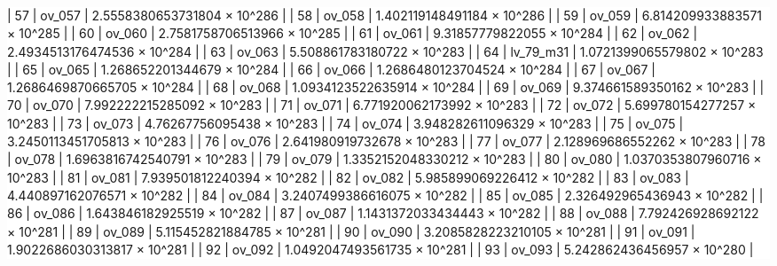 | 57 | ov_057 | 2.5558380653731804 × 10^286 |
| 58 | ov_058 | 1.402119148491184 × 10^286 |
| 59 | ov_059 | 6.814209933883571 × 10^285 |
| 60 | ov_060 | 2.7581758706513966 × 10^285 |
| 61 | ov_061 | 9.31857779822055 × 10^284 |
| 62 | ov_062 | 2.4934513176474536 × 10^284 |
| 63 | ov_063 | 5.508861783180722 × 10^283 |
| 64 | lv_79_m31 | 1.0721399065579802 × 10^283 |
| 65 | ov_065 | 1.268652201344679 × 10^284 |
| 66 | ov_066 | 1.2686480123704524 × 10^284 |
| 67 | ov_067 | 1.2686469870665705 × 10^284 |
| 68 | ov_068 | 1.0934123522635914 × 10^284 |
| 69 | ov_069 | 9.374661589350162 × 10^283 |
| 70 | ov_070 | 7.992222215285092 × 10^283 |
| 71 | ov_071 | 6.771920062173992 × 10^283 |
| 72 | ov_072 | 5.699780154277257 × 10^283 |
| 73 | ov_073 | 4.76267756095438 × 10^283 |
| 74 | ov_074 | 3.948282611096329 × 10^283 |
| 75 | ov_075 | 3.2450113451705813 × 10^283 |
| 76 | ov_076 | 2.641980919732678 × 10^283 |
| 77 | ov_077 | 2.128969686552262 × 10^283 |
| 78 | ov_078 | 1.6963816742540791 × 10^283 |
| 79 | ov_079 | 1.3352152048330212 × 10^283 |
| 80 | ov_080 | 1.0370353807960716 × 10^283 |
| 81 | ov_081 | 7.939501812240394 × 10^282 |
| 82 | ov_082 | 5.985899069226412 × 10^282 |
| 83 | ov_083 | 4.440897162076571 × 10^282 |
| 84 | ov_084 | 3.2407499386616075 × 10^282 |
| 85 | ov_085 | 2.326492965436943 × 10^282 |
| 86 | ov_086 | 1.643846182925519 × 10^282 |
| 87 | ov_087 | 1.1431372033434443 × 10^282 |
| 88 | ov_088 | 7.792426928692122 × 10^281 |
| 89 | ov_089 | 5.115452821884785 × 10^281 |
| 90 | ov_090 | 3.2085828223210105 × 10^281 |
| 91 | ov_091 | 1.9022686030313817 × 10^281 |
| 92 | ov_092 | 1.0492047493561735 × 10^281 |
| 93 | ov_093 | 5.242862436456957 × 10^280 |